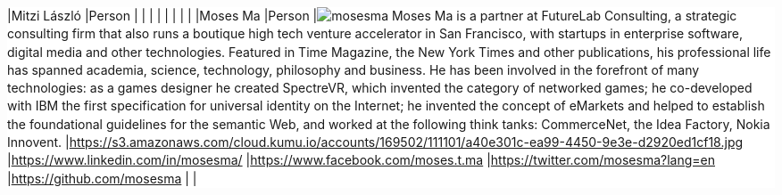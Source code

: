 |Mitzi László                  |Person |                                                                                                                                                                                                                                                                                                                                                                                                                                                                                                                                                                                                                                                                                                                                                                                                                                                                                                                                                                                                                                                                                                                                                                                                                                                                                                                                                                                                                                                                                                                                                                                                                                                                                                                                                                                                                                                                                                                                                                                                                                                                                                                      |                                                                                                        |                                                                           |                                         |                                         |                                           |                                              |
|Moses Ma                      |Person |![mosesma](https://s3.amazonaws.com/cloud.kumu.io/accounts/169502/111101/a40e301c-ea99-4450-9e3e-d2920ed1cf18.jpg) Moses Ma is a partner at FutureLab Consulting, a strategic consulting firm that also runs a boutique high tech venture accelerator in San Francisco, with startups in enterprise software, digital media and other technologies. Featured in Time Magazine, the New York Times and other publications, his professional life has spanned academia, science, technology, philosophy and business. He has been involved in the forefront of many technologies: as a games designer he created SpectreVR, which invented the category of networked games; he co-developed with IBM the first specification for universal identity on the Internet; he invented the concept of eMarkets and helped to establish the foundational guidelines for the semantic Web, and worked at the following think tanks: CommerceNet, the Idea Factory, Nokia Innovent.                                                                                                                                                                                                                                                                                                                                                                                                                                                                                                                                                                                                                                                                                                                                                                                                                                                                                                                                                                                                                                                                                                                                              |https://s3.amazonaws.com/cloud.kumu.io/accounts/169502/111101/a40e301c-ea99-4450-9e3e-d2920ed1cf18.jpg  |https://www.linkedin.com/in/mosesma/                                       |https://www.facebook.com/moses.t.ma      |https://twitter.com/mosesma?lang=en      |https://github.com/mosesma                 |                                              |